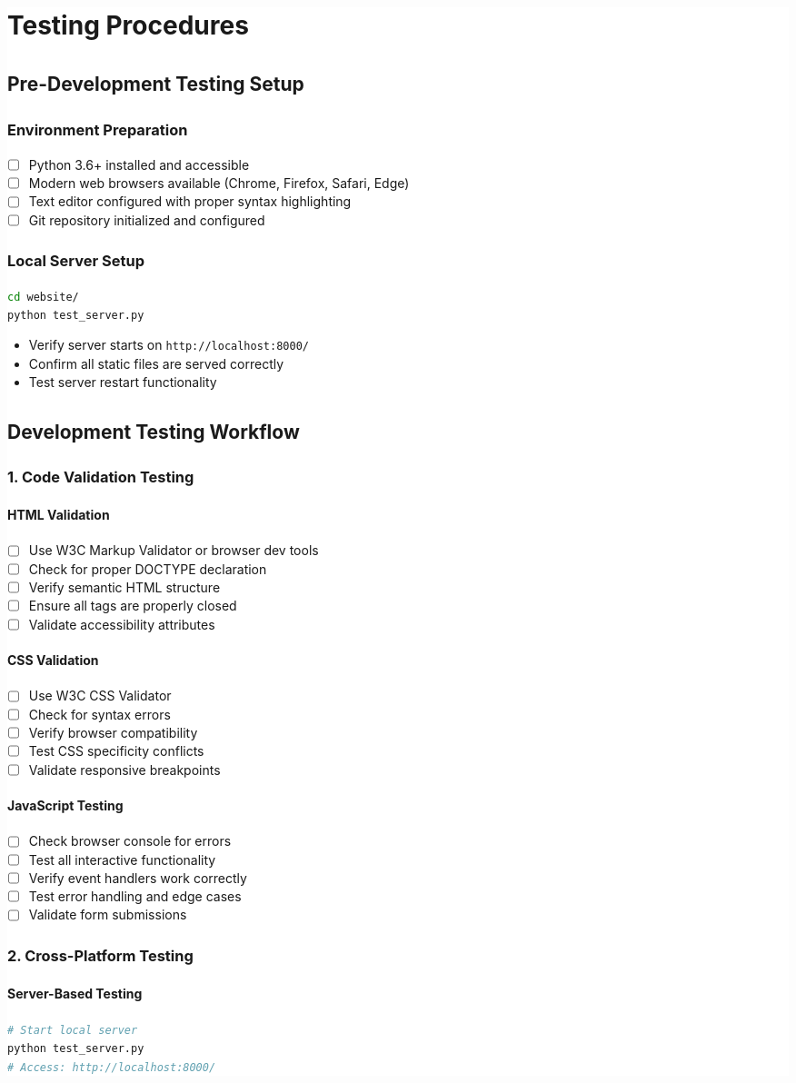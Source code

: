 # Testing Procedures

## Pre-Development Testing Setup

### Environment Preparation
- [ ] Python 3.6+ installed and accessible
- [ ] Modern web browsers available (Chrome, Firefox, Safari, Edge)
- [ ] Text editor configured with proper syntax highlighting
- [ ] Git repository initialized and configured

### Local Server Setup
```bash
cd website/
python test_server.py
```
- Verify server starts on `http://localhost:8000/`
- Confirm all static files are served correctly
- Test server restart functionality

## Development Testing Workflow

### 1. Code Validation Testing

#### HTML Validation
- [ ] Use W3C Markup Validator or browser dev tools
- [ ] Check for proper DOCTYPE declaration
- [ ] Verify semantic HTML structure
- [ ] Ensure all tags are properly closed
- [ ] Validate accessibility attributes

#### CSS Validation
- [ ] Use W3C CSS Validator
- [ ] Check for syntax errors
- [ ] Verify browser compatibility
- [ ] Test CSS specificity conflicts
- [ ] Validate responsive breakpoints

#### JavaScript Testing
- [ ] Check browser console for errors
- [ ] Test all interactive functionality
- [ ] Verify event handlers work correctly
- [ ] Test error handling and edge cases
- [ ] Validate form submissions

### 2. Cross-Platform Testing

#### Server-Based Testing
```bash
# Start local server
python test_server.py
# Access: http://localhost:8000/
```
